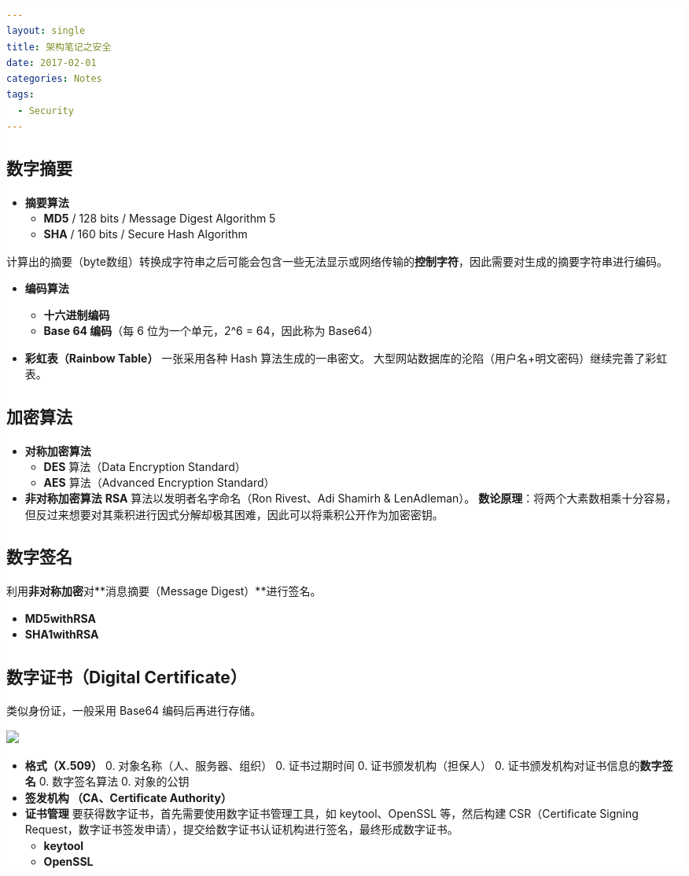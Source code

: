 ```yaml
---
layout: single
title: 架构笔记之安全
date: 2017-02-01
categories: Notes
tags:
  - Security
---
```


数字摘要
---
* **摘要算法**
  * **MD5** / 128 bits / Message Digest Algorithm 5
  * **SHA** / 160 bits / Secure Hash Algorithm

计算出的摘要（byte数组）转换成字符串之后可能会包含一些无法显示或网络传输的**控制字符**，因此需要对生成的摘要字符串进行编码。

* **编码算法**
  * **十六进制编码**
  * **Base 64 编码**（每 6 位为一个单元，2^6 = 64，因此称为 Base64）

* **彩虹表（Rainbow Table）**
  一张采用各种 Hash 算法生成的一串密文。
  大型网站数据库的沦陷（用户名+明文密码）继续完善了彩虹表。



加密算法
---
* **对称加密算法**
  * **DES** 算法（Data Encryption Standard）
  * **AES** 算法（Advanced Encryption Standard）
* **非对称加密算法**
  **RSA** 算法以发明者名字命名（Ron Rivest、Adi Shamirh & LenAdleman）。
  **数论原理**：将两个大素数相乘十分容易，但反过来想要对其乘积进行因式分解却极其困难，因此可以将乘积公开作为加密密钥。

数字签名
---
利用**非对称加密**对**消息摘要（Message Digest）**进行签名。

* **MD5withRSA**
* **SHA1withRSA**

数字证书（Digital Certificate）
---
类似身份证，一般采用 Base64 编码后再进行存储。

![](http://upload-images.jianshu.io/upload_images/620698-0924d8aca33713c4.png?imageMogr2/auto-orient/strip%7CimageView2/2/w/400)

* **格式（X.509）**
  0. 对象名称（人、服务器、组织）
  0. 证书过期时间
  0. 证书颁发机构（担保人）
  0. 证书颁发机构对证书信息的**数字签名**
  0. 数字签名算法
  0. 对象的公钥
* **签发机构 （CA、Certificate Authority）**
* **证书管理**
  要获得数字证书，首先需要使用数字证书管理工具，如 keytool、OpenSSL 等，然后构建 CSR（Certificate Signing Request，数字证书签发申请），提交给数字证书认证机构进行签名，最终形成数字证书。
  * **keytool**
  * **OpenSSL**
